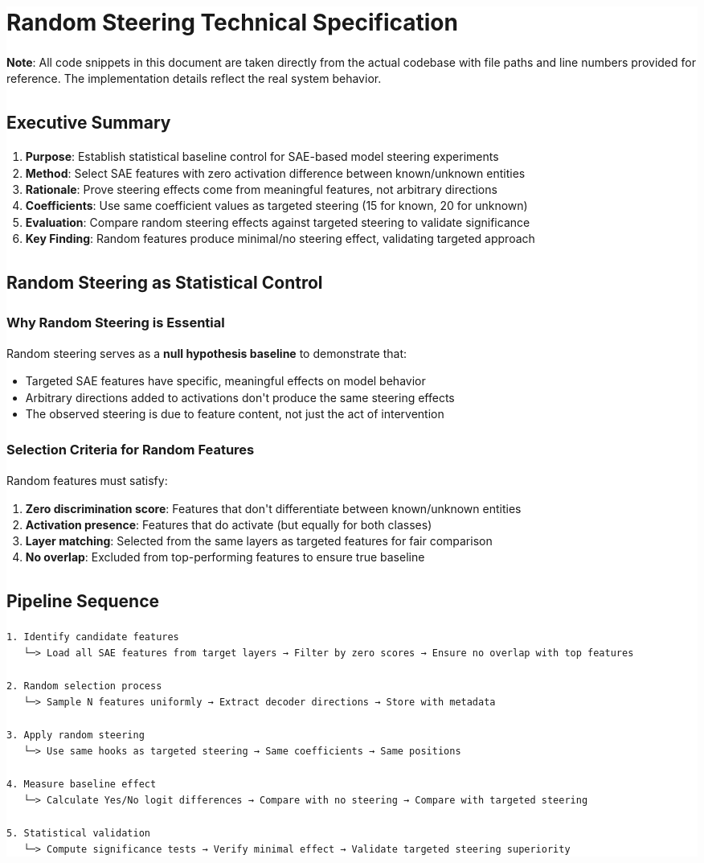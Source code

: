 # Random Steering Technical Specification

**Note**: All code snippets in this document are taken directly from the actual codebase with file paths and line numbers provided for reference. The implementation details reflect the real system behavior.

## Executive Summary

1. **Purpose**: Establish statistical baseline control for SAE-based model steering experiments
2. **Method**: Select SAE features with zero activation difference between known/unknown entities
3. **Rationale**: Prove steering effects come from meaningful features, not arbitrary directions
4. **Coefficients**: Use same coefficient values as targeted steering (15 for known, 20 for unknown)
5. **Evaluation**: Compare random steering effects against targeted steering to validate significance
6. **Key Finding**: Random features produce minimal/no steering effect, validating targeted approach

## Random Steering as Statistical Control

### Why Random Steering is Essential

Random steering serves as a **null hypothesis baseline** to demonstrate that:
- Targeted SAE features have specific, meaningful effects on model behavior
- Arbitrary directions added to activations don't produce the same steering effects
- The observed steering is due to feature content, not just the act of intervention

### Selection Criteria for Random Features

Random features must satisfy:
1. **Zero discrimination score**: Features that don't differentiate between known/unknown entities
2. **Activation presence**: Features that do activate (but equally for both classes)
3. **Layer matching**: Selected from the same layers as targeted features for fair comparison
4. **No overlap**: Excluded from top-performing features to ensure true baseline

## Pipeline Sequence

```
1. Identify candidate features
   └─> Load all SAE features from target layers → Filter by zero scores → Ensure no overlap with top features

2. Random selection process
   └─> Sample N features uniformly → Extract decoder directions → Store with metadata

3. Apply random steering
   └─> Use same hooks as targeted steering → Same coefficients → Same positions

4. Measure baseline effect
   └─> Calculate Yes/No logit differences → Compare with no steering → Compare with targeted steering

5. Statistical validation
   └─> Compute significance tests → Verify minimal effect → Validate targeted steering superiority
```
